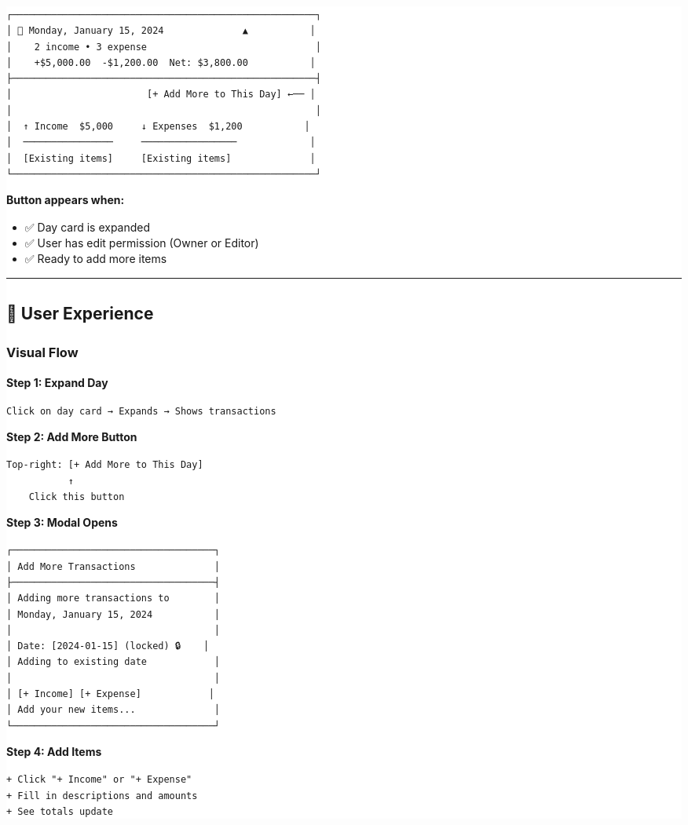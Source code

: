 ```
┌──────────────────────────────────────────────────────┐
│ 📅 Monday, January 15, 2024              ▲           │
│    2 income • 3 expense                              │
│    +$5,000.00  -$1,200.00  Net: $3,800.00           │
├──────────────────────────────────────────────────────┤
│                        [+ Add More to This Day] ←── │
│                                                      │
│  ↑ Income  $5,000     ↓ Expenses  $1,200           │
│  ────────────────     ─────────────────             │
│  [Existing items]     [Existing items]              │
└──────────────────────────────────────────────────────┘
```

**Button appears when:**
- ✅ Day card is expanded
- ✅ User has edit permission (Owner or Editor)
- ✅ Ready to add more items

---

## 🎨 User Experience

### Visual Flow

**Step 1: Expand Day**
```
Click on day card → Expands → Shows transactions
```

**Step 2: Add More Button**
```
Top-right: [+ Add More to This Day]
           ↑
    Click this button
```

**Step 3: Modal Opens**
```
┌────────────────────────────────────┐
│ Add More Transactions              │
├────────────────────────────────────┤
│ Adding more transactions to        │
│ Monday, January 15, 2024           │
│                                    │
│ Date: [2024-01-15] (locked) 🔒    │
│ Adding to existing date            │
│                                    │
│ [+ Income] [+ Expense]            │
│ Add your new items...              │
└────────────────────────────────────┘
```

**Step 4: Add Items**
```
+ Click "+ Income" or "+ Expense"
+ Fill in descriptions and amounts
+ See totals update
```
